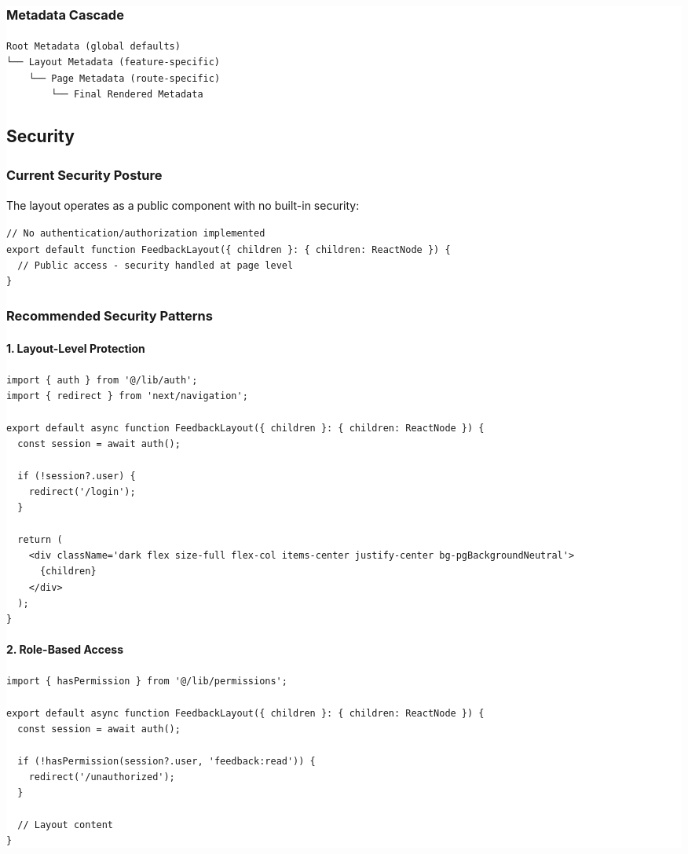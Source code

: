 ### Metadata Cascade

```
Root Metadata (global defaults)
└── Layout Metadata (feature-specific)
    └── Page Metadata (route-specific)
        └── Final Rendered Metadata
```

## Security

### Current Security Posture

The layout operates as a public component with no built-in security:

```tsx
// No authentication/authorization implemented
export default function FeedbackLayout({ children }: { children: ReactNode }) {
  // Public access - security handled at page level
}
```

### Recommended Security Patterns

#### 1. Layout-Level Protection
```tsx
import { auth } from '@/lib/auth';
import { redirect } from 'next/navigation';

export default async function FeedbackLayout({ children }: { children: ReactNode }) {
  const session = await auth();
  
  if (!session?.user) {
    redirect('/login');
  }
  
  return (
    <div className='dark flex size-full flex-col items-center justify-center bg-pgBackgroundNeutral'>
      {children}
    </div>
  );
}
```

#### 2. Role-Based Access
```tsx
import { hasPermission } from '@/lib/permissions';

export default async function FeedbackLayout({ children }: { children: ReactNode }) {
  const session = await auth();
  
  if (!hasPermission(session?.user, 'feedback:read')) {
    redirect('/unauthorized');
  }
  
  // Layout content
}
```
